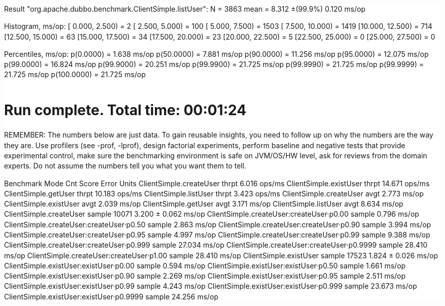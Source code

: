 

Result "org.apache.dubbo.benchmark.ClientSimple.listUser":
  N = 3863
  mean =      8.312 ±(99.9%) 0.120 ms/op

  Histogram, ms/op:
    [ 0.000,  2.500) = 2 
    [ 2.500,  5.000) = 100 
    [ 5.000,  7.500) = 1503 
    [ 7.500, 10.000) = 1419 
    [10.000, 12.500) = 714 
    [12.500, 15.000) = 63 
    [15.000, 17.500) = 34 
    [17.500, 20.000) = 23 
    [20.000, 22.500) = 5 
    [22.500, 25.000) = 0 
    [25.000, 27.500) = 0 

  Percentiles, ms/op:
      p(0.0000) =      1.638 ms/op
     p(50.0000) =      7.881 ms/op
     p(90.0000) =     11.256 ms/op
     p(95.0000) =     12.075 ms/op
     p(99.0000) =     16.824 ms/op
     p(99.9000) =     20.251 ms/op
     p(99.9900) =     21.725 ms/op
     p(99.9990) =     21.725 ms/op
     p(99.9999) =     21.725 ms/op
    p(100.0000) =     21.725 ms/op


# Run complete. Total time: 00:01:24

REMEMBER: The numbers below are just data. To gain reusable insights, you need to follow up on
why the numbers are the way they are. Use profilers (see -prof, -lprof), design factorial
experiments, perform baseline and negative tests that provide experimental control, make sure
the benchmarking environment is safe on JVM/OS/HW level, ask for reviews from the domain experts.
Do not assume the numbers tell you what you want them to tell.

Benchmark                                     Mode    Cnt   Score   Error   Units
ClientSimple.createUser                      thrpt          6.016          ops/ms
ClientSimple.existUser                       thrpt         14.671          ops/ms
ClientSimple.getUser                         thrpt         10.183          ops/ms
ClientSimple.listUser                        thrpt          3.423          ops/ms
ClientSimple.createUser                       avgt          2.773           ms/op
ClientSimple.existUser                        avgt          2.039           ms/op
ClientSimple.getUser                          avgt          3.171           ms/op
ClientSimple.listUser                         avgt          8.634           ms/op
ClientSimple.createUser                     sample  10071   3.200 ± 0.062   ms/op
ClientSimple.createUser:createUser·p0.00    sample          0.796           ms/op
ClientSimple.createUser:createUser·p0.50    sample          2.863           ms/op
ClientSimple.createUser:createUser·p0.90    sample          3.994           ms/op
ClientSimple.createUser:createUser·p0.95    sample          4.997           ms/op
ClientSimple.createUser:createUser·p0.99    sample          9.388           ms/op
ClientSimple.createUser:createUser·p0.999   sample         27.034           ms/op
ClientSimple.createUser:createUser·p0.9999  sample         28.410           ms/op
ClientSimple.createUser:createUser·p1.00    sample         28.410           ms/op
ClientSimple.existUser                      sample  17523   1.824 ± 0.026   ms/op
ClientSimple.existUser:existUser·p0.00      sample          0.594           ms/op
ClientSimple.existUser:existUser·p0.50      sample          1.661           ms/op
ClientSimple.existUser:existUser·p0.90      sample          2.269           ms/op
ClientSimple.existUser:existUser·p0.95      sample          2.511           ms/op
ClientSimple.existUser:existUser·p0.99      sample          4.243           ms/op
ClientSimple.existUser:existUser·p0.999     sample         23.673           ms/op
ClientSimple.existUser:existUser·p0.9999    sample         24.256           ms/op